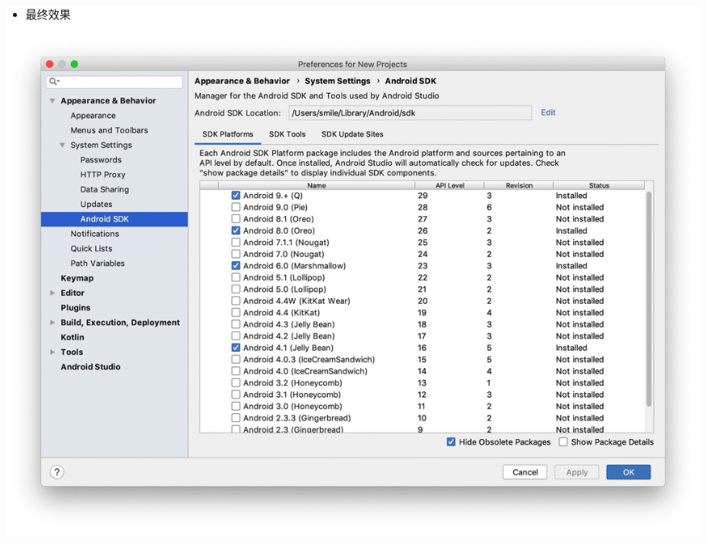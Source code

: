 - 最终效果

![image-20191017160918319](Mac系统Cocos-Creator-Native-原生Android和ios打包/image-20191017160918319.jpeg)
